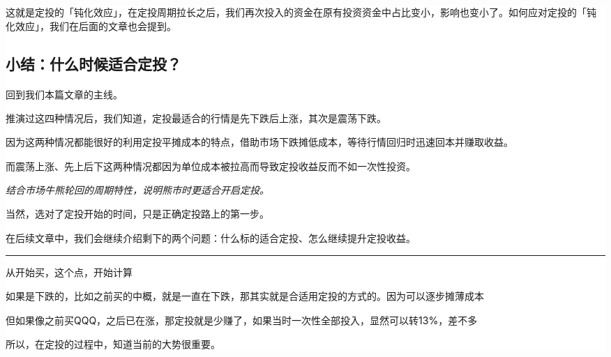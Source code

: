 这就是定投的「钝化效应」，在定投周期拉长之后，我们再次投入的资金在原有投资资金中占比变小，影响也变小了。如何应对定投的「钝化效应」，我们在后面的文章也会提到。



## 小结：什么时候适合定投？

回到我们本篇文章的主线。

推演过这四种情况后，我们知道，定投最适合的行情是先下跌后上涨，其次是震荡下跌。

因为这两种情况都能很好的利用定投平摊成本的特点，借助市场下跌摊低成本，等待行情回归时迅速回本并赚取收益。

而震荡上涨、先上后下这两种情况都因为单位成本被拉高而导致定投收益反而不如一次性投资。

*结合市场牛熊轮回的周期特性，说明熊市时更适合开启定投。*

当然，选对了定投开始的时间，只是正确定投路上的第一步。

在后续文章中，我们会继续介绍剩下的两个问题：什么标的适合定投、怎么继续提升定投收益。





---

从开始买，这个点，开始计算

如果是下跌的，比如之前买的中概，就是一直在下跌，那其实就是合适用定投的方式的。因为可以逐步摊薄成本

但如果像之前买QQQ，之后已在涨，那定投就是少赚了，如果当时一次性全部投入，显然可以转13%，差不多



所以，在定投的过程中，知道当前的大势很重要。

